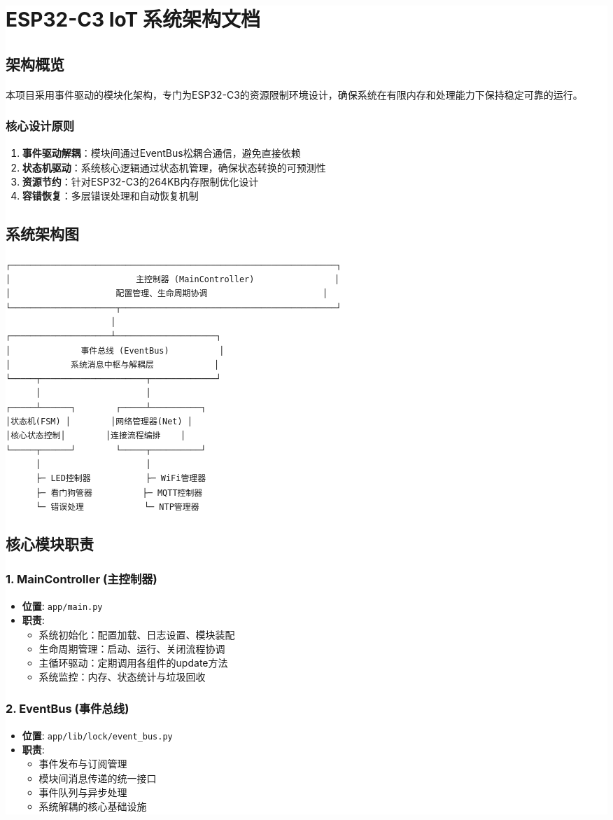 # ESP32-C3 IoT 系统架构文档

## 架构概览

本项目采用事件驱动的模块化架构，专门为ESP32-C3的资源限制环境设计，确保系统在有限内存和处理能力下保持稳定可靠的运行。

### 核心设计原则

1. **事件驱动解耦**：模块间通过EventBus松耦合通信，避免直接依赖
2. **状态机驱动**：系统核心逻辑通过状态机管理，确保状态转换的可预测性
3. **资源节约**：针对ESP32-C3的264KB内存限制优化设计
4. **容错恢复**：多层错误处理和自动恢复机制

## 系统架构图

```
┌─────────────────────────────────────────────────────────────────┐
│                         主控制器 (MainController)                │
│                     配置管理、生命周期协调                       │
└─────────────────────┬───────────────────────────────────────────┘
                     │
┌────────────────────┴────────────────────┐
│              事件总线 (EventBus)          │
│            系统消息中枢与解耦层            │
└─────┬─────────────────────┬─────────────┘
      │                     │
┌─────┴──────┐        ┌─────┴──────────┐
│状态机(FSM) │        │网络管理器(Net) │
│核心状态控制│        │连接流程编排    │
└─────┬──────┘        └─────┬──────────┘
      │                     │
      ├─ LED控制器           ├─ WiFi管理器
      ├─ 看门狗管器          ├─ MQTT控制器
      └─ 错误处理            └─ NTP管理器
```

## 核心模块职责

### 1. MainController (主控制器)
- **位置**: `app/main.py`
- **职责**:
  - 系统初始化：配置加载、日志设置、模块装配
  - 生命周期管理：启动、运行、关闭流程协调
  - 主循环驱动：定期调用各组件的update方法
  - 系统监控：内存、状态统计与垃圾回收

### 2. EventBus (事件总线)
- **位置**: `app/lib/lock/event_bus.py`
- **职责**:
  - 事件发布与订阅管理
  - 模块间消息传递的统一接口
  - 事件队列与异步处理
  - 系统解耦的核心基础设施
